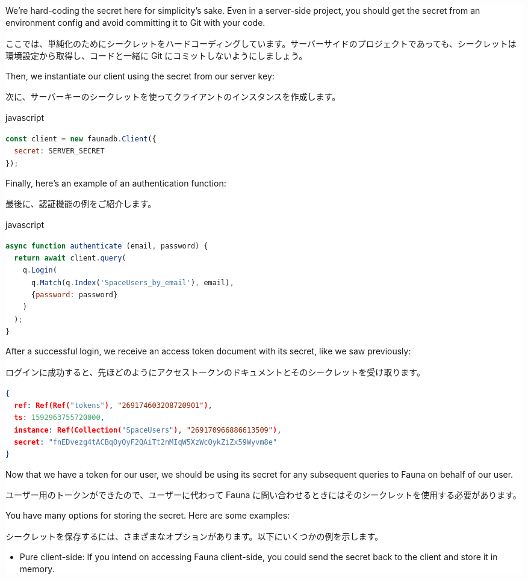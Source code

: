 We’re hard-coding the secret here for simplicity’s sake. Even in a server-side project, you should get the secret from an environment config and avoid committing it to Git with your code.

ここでは、単純化のためにシークレットをハードコーディングしています。サーバーサイドのプロジェクトであっても、シークレットは環境設定から取得し、コードと一緒に Git にコミットしないようにしましょう。

Then, we instantiate our client using the secret from our server key:

次に、サーバーキーのシークレットを使ってクライアントのインスタンスを作成します。

javascript

```javascript
const client = new faunadb.Client({
  secret: SERVER_SECRET
});
```

Finally, here’s an example of an authentication function:

最後に、認証機能の例をご紹介します。

javascript

```javascript
async function authenticate (email, password) {
  return await client.query(
    q.Login(
      q.Match(q.Index('SpaceUsers_by_email'), email),
      {password: password}
    )
  );
}
```

After a successful login, we receive an access token document with its secret, like we saw previously:

ログインに成功すると、先ほどのようにアクセストークンのドキュメントとそのシークレットを受け取ります。

```json
{
  ref: Ref(Ref("tokens"), "269174603208720901"),
  ts: 1592963755720000,
  instance: Ref(Collection("SpaceUsers"), "269170966886613509"),
  secret: "fnEDvezg4tACBqOyQyF2QAiTt2nMIqW5XzWcQykZiZx59Wyvm8e"
}
```

Now that we have a token for our user, we should be using its secret for any subsequent queries to Fauna on behalf of our user.

ユーザー用のトークンができたので、ユーザーに代わって Fauna に問い合わせるときにはそのシークレットを使用する必要があります。

You have many options for storing the secret. Here are some examples:

シークレットを保存するには、さまざまなオプションがあります。以下にいくつかの例を示します。

-   Pure client-side: If you intend on accessing Fauna client-side, you could send the secret back to the client and store it in memory.

